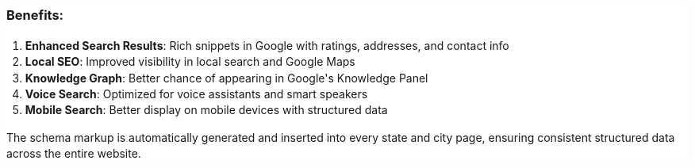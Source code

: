 ### Benefits:
1. **Enhanced Search Results**: Rich snippets in Google with ratings, addresses, and contact info
2. **Local SEO**: Improved visibility in local search and Google Maps
3. **Knowledge Graph**: Better chance of appearing in Google's Knowledge Panel
4. **Voice Search**: Optimized for voice assistants and smart speakers
5. **Mobile Search**: Better display on mobile devices with structured data

The schema markup is automatically generated and inserted into every state and city page, ensuring consistent structured data across the entire website.